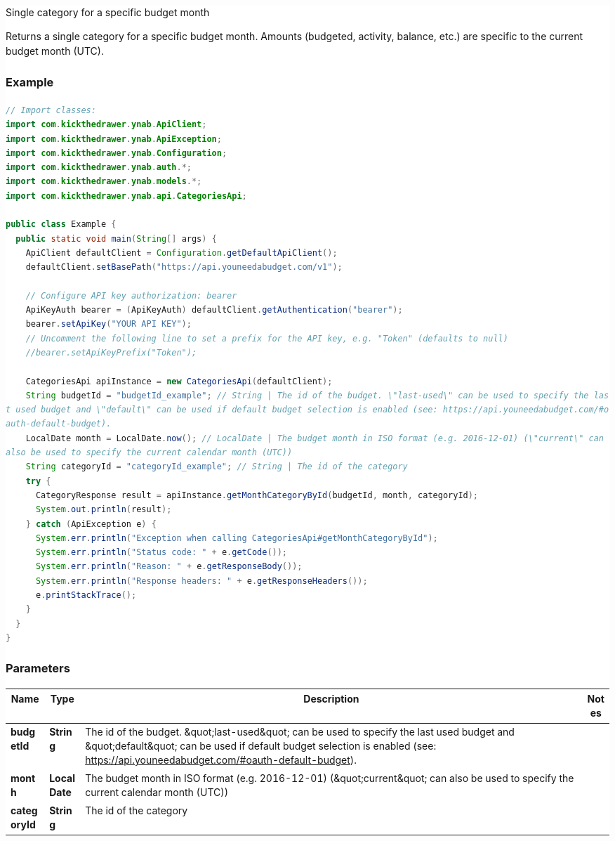 Single category for a specific budget month

Returns a single category for a specific budget month.  Amounts (budgeted, activity, balance, etc.) are specific to the current budget month (UTC).

### Example
```java
// Import classes:
import com.kickthedrawer.ynab.ApiClient;
import com.kickthedrawer.ynab.ApiException;
import com.kickthedrawer.ynab.Configuration;
import com.kickthedrawer.ynab.auth.*;
import com.kickthedrawer.ynab.models.*;
import com.kickthedrawer.ynab.api.CategoriesApi;

public class Example {
  public static void main(String[] args) {
    ApiClient defaultClient = Configuration.getDefaultApiClient();
    defaultClient.setBasePath("https://api.youneedabudget.com/v1");
    
    // Configure API key authorization: bearer
    ApiKeyAuth bearer = (ApiKeyAuth) defaultClient.getAuthentication("bearer");
    bearer.setApiKey("YOUR API KEY");
    // Uncomment the following line to set a prefix for the API key, e.g. "Token" (defaults to null)
    //bearer.setApiKeyPrefix("Token");

    CategoriesApi apiInstance = new CategoriesApi(defaultClient);
    String budgetId = "budgetId_example"; // String | The id of the budget. \"last-used\" can be used to specify the last used budget and \"default\" can be used if default budget selection is enabled (see: https://api.youneedabudget.com/#oauth-default-budget).
    LocalDate month = LocalDate.now(); // LocalDate | The budget month in ISO format (e.g. 2016-12-01) (\"current\" can also be used to specify the current calendar month (UTC))
    String categoryId = "categoryId_example"; // String | The id of the category
    try {
      CategoryResponse result = apiInstance.getMonthCategoryById(budgetId, month, categoryId);
      System.out.println(result);
    } catch (ApiException e) {
      System.err.println("Exception when calling CategoriesApi#getMonthCategoryById");
      System.err.println("Status code: " + e.getCode());
      System.err.println("Reason: " + e.getResponseBody());
      System.err.println("Response headers: " + e.getResponseHeaders());
      e.printStackTrace();
    }
  }
}
```

### Parameters

| Name | Type | Description  | Notes |
|------------- | ------------- | ------------- | -------------|
| **budgetId** | **String**| The id of the budget. \&quot;last-used\&quot; can be used to specify the last used budget and \&quot;default\&quot; can be used if default budget selection is enabled (see: https://api.youneedabudget.com/#oauth-default-budget). | |
| **month** | **LocalDate**| The budget month in ISO format (e.g. 2016-12-01) (\&quot;current\&quot; can also be used to specify the current calendar month (UTC)) | |
| **categoryId** | **String**| The id of the category | |
